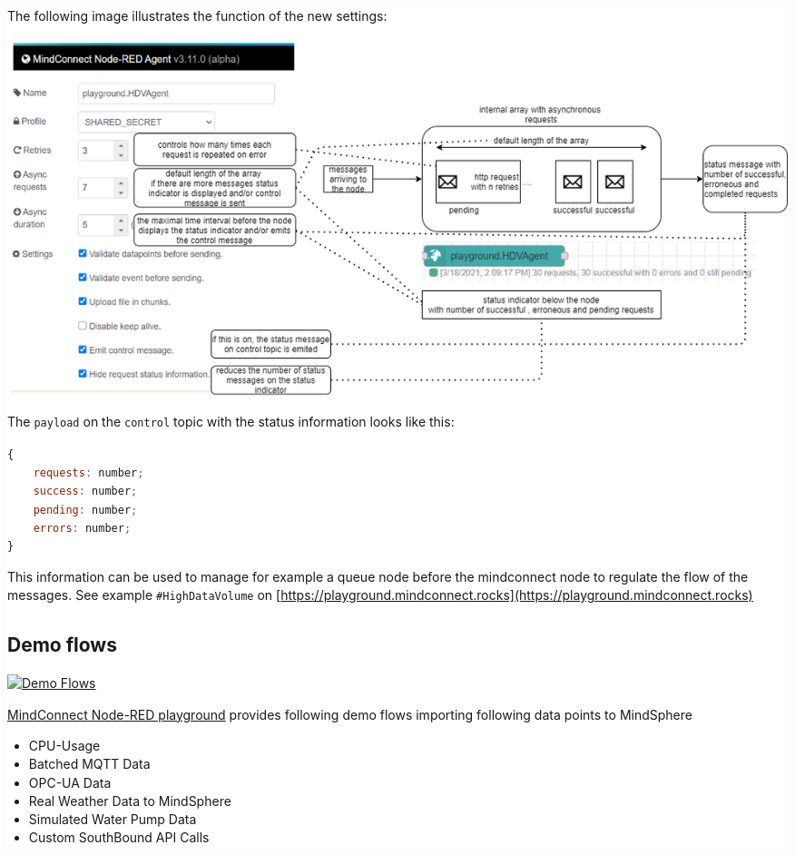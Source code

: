 The following image illustrates the function of the new settings:

![image](./images/internal-array.png)

The `payload` on the `control` topic with the status information looks like this:

```javascript
{
    requests: number;
    success: number;
    pending: number;
    errors: number;
}
```

This information can be used to manage for example a queue node before the mindconnect node to regulate the flow of
the messages. See example `#HighDataVolume` on [https://playground.mindconnect.rocks](https://playground.mindconnect.rocks)

## Demo flows

[![Demo Flows](https://img.shields.io/badge/node--RED-playground-%23009999.svg)](https://playground.mindconnect.rocks)

[MindConnect Node-RED playground](https://playground.mindconnect.rocks) provides following demo flows importing following data points to MindSphere

- CPU-Usage
- Batched MQTT Data
- OPC-UA Data
- Real Weather Data to MindSphere
- Simulated Water Pump Data
- Custom SouthBound API Calls
